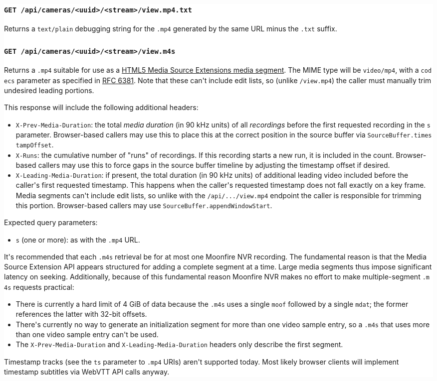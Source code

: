 
### `GET /api/cameras/<uuid>/<stream>/view.mp4.txt`

Returns a `text/plain` debugging string for the `.mp4` generated by the
same URL minus the `.txt` suffix.

### `GET /api/cameras/<uuid>/<stream>/view.m4s`

Returns a `.mp4` suitable for use as a [HTML5 Media Source Extensions
media segment][media-segment]. The MIME type will be `video/mp4`, with a
`codecs` parameter as specified in [RFC 6381][rfc-6381]. Note that these
can't include edit lists, so (unlike `/view.mp4`) the caller must manually
trim undesired leading portions.

This response will include the following additional headers:

*   `X-Prev-Media-Duration`: the total *media duration* (in 90 kHz units) of all
    *recordings* before the first requested recording in the `s` parameter.
    Browser-based callers may use this to place this at the correct position in
    the source buffer via `SourceBuffer.timestampOffset`.
*   `X-Runs`: the cumulative number of "runs" of recordings. If this recording
    starts a new run, it is included in the count. Browser-based callers may
    use this to force gaps in the source buffer timeline by adjusting the
    timestamp offset if desired.
*   `X-Leading-Media-Duration`: if present, the total duration (in 90 kHz
    units) of additional leading video included before the caller's first
    requested timestamp. This happens when the caller's requested timestamp
    does not fall exactly on a key frame. Media segments can't include edit
    lists, so unlike with the `/api/.../view.mp4` endpoint the caller is
    responsible for trimming this portion. Browser-based callers may use
    `SourceBuffer.appendWindowStart`.

Expected query parameters:

*   `s` (one or more): as with the `.mp4` URL.

It's recommended that each `.m4s` retrieval be for at most one Moonfire NVR
recording. The fundamental reason is that the Media Source Extension API appears
structured for adding a complete segment at a time. Large media segments thus
impose significant latency on seeking. Additionally, because of this fundamental
reason Moonfire NVR makes no effort to make multiple-segment `.m4s` requests
practical:

*   There is currently a hard limit of 4 GiB of data because the `.m4s` uses a
    single `moof` followed by a single `mdat`; the former references the
    latter with 32-bit offsets.
*   There's currently no way to generate an initialization segment for more
    than one video sample entry, so a `.m4s` that uses more than one video
    sample entry can't be used.
*   The `X-Prev-Media-Duration` and `X-Leading-Media-Duration` headers only
    describe the first segment.

Timestamp tracks (see the `ts` parameter to `.mp4` URIs) aren't supported
today. Most likely browser clients will implement timestamp subtitles via
WebVTT API calls anyway.


[media-segment]: https://w3c.github.io/media-source/isobmff-byte-stream-format.html#iso-media-segments
[init-segment]: https://w3c.github.io/media-source/isobmff-byte-stream-format.html#iso-init-segments
[rfc-6381]: https://tools.ietf.org/html/rfc6381
[rfc-6455]: https://tools.ietf.org/html/rfc6455
[multipart-mixed-js]: https://github.com/scottlamb/multipart-mixed-js